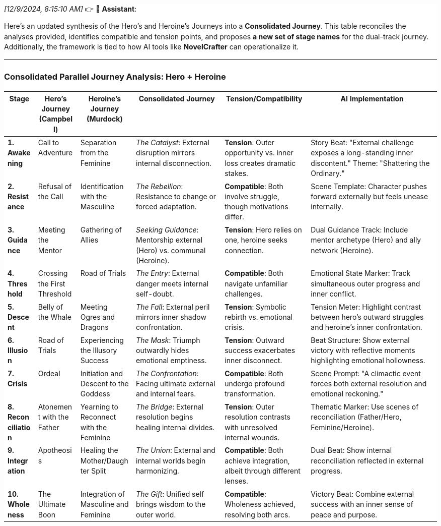 <i>[12/9/2024, 8:15:10 AM]</i> 👉 <b>🤖 Assistant</b>: 

Here’s an updated synthesis of the Hero’s and Heroine’s Journeys into a **Consolidated Journey**. This table reconciles the analyses provided, identifies compatible and tension points, and proposes **a new set of stage names** for the dual-track journey. Additionally, the framework is tied to how AI tools like **NovelCrafter** can operationalize it.

---

### **Consolidated Parallel Journey Analysis: Hero + Heroine**

| **Stage**              | **Hero’s Journey (Campbell)**                          | **Heroine’s Journey (Murdock)**                              | **Consolidated Journey**                   | **Tension/Compatibility**                                                | **AI Implementation**                                                                                                                                   |
|-------------------------|-------------------------------------------------------|-------------------------------------------------------------|-------------------------------------------|--------------------------------------------------------------------------|----------------------------------------------------------------------------------------------------------------------------------------------------------|
| **1. Awakening**        | Call to Adventure                                    | Separation from the Feminine                                 | *The Catalyst*: External disruption mirrors internal disconnection.       | **Tension**: Outer opportunity vs. inner loss creates dramatic stakes.     | Story Beat: "External challenge exposes a long-standing inner discontent." Theme: "Shattering the Ordinary."                                             |
| **2. Resistance**       | Refusal of the Call                                  | Identification with the Masculine                            | *The Rebellion*: Resistance to change or forced adaptation.               | **Compatible**: Both involve struggle, though motivations differ.          | Scene Template: Character pushes forward externally but feels unease internally.                                                                         |
| **3. Guidance**         | Meeting the Mentor                                   | Gathering of Allies                                          | *Seeking Guidance*: Mentorship external (Hero) vs. communal (Heroine).    | **Tension**: Hero relies on one, heroine seeks connection.                 | Dual Guidance Track: Include mentor archetype (Hero) and ally network (Heroine).                                                                         |
| **4. Threshold**        | Crossing the First Threshold                         | Road of Trials                                               | *The Entry*: External danger meets internal self-doubt.                   | **Compatible**: Both navigate unfamiliar challenges.                       | Emotional State Marker: Track simultaneous outer progress and inner conflict.                                                                            |
| **5. Descent**          | Belly of the Whale                                   | Meeting Ogres and Dragons                                    | *The Fall*: External peril mirrors inner shadow confrontation.            | **Tension**: Symbolic rebirth vs. emotional crisis.                        | Tension Meter: Highlight contrast between hero’s outward struggles and heroine’s inner confrontation.                                                    |
| **6. Illusion**         | Road of Trials                                       | Experiencing the Illusory Success                            | *The Mask*: Triumph outwardly hides emotional emptiness.                   | **Tension**: Outward success exacerbates inner disconnect.                 | Beat Structure: Show external victory with reflective moments highlighting emotional hollowness.                                                         |
| **7. Crisis**           | Ordeal                                               | Initiation and Descent to the Goddess                        | *The Confrontation*: Facing ultimate external and internal fears.          | **Compatible**: Both undergo profound transformation.                     | Scene Prompt: "A climactic event forces both external resolution and emotional reckoning."                                                               |
| **8. Reconciliation**   | Atonement with the Father                            | Yearning to Reconnect with the Feminine                      | *The Bridge*: External resolution begins healing internal divides.         | **Tension**: Outer resolution contrasts with unresolved internal wounds.   | Thematic Marker: Use scenes of reconciliation (Father/Hero, Feminine/Heroine).                                                                           |
| **9. Integration**      | Apotheosis                                           | Healing the Mother/Daughter Split                            | *The Union*: External and internal worlds begin harmonizing.               | **Compatible**: Both achieve integration, albeit through different lenses. | Dual Beat: Show internal reconciliation reflected in external progress.                                                                                   |
| **10. Wholeness**       | The Ultimate Boon                                    | Integration of Masculine and Feminine                        | *The Gift*: Unified self brings wisdom to the outer world.                 | **Compatible**: Wholeness achieved, resolving both arcs.                   | Victory Beat: Combine external success with an inner sense of peace and purpose.                                                                         |